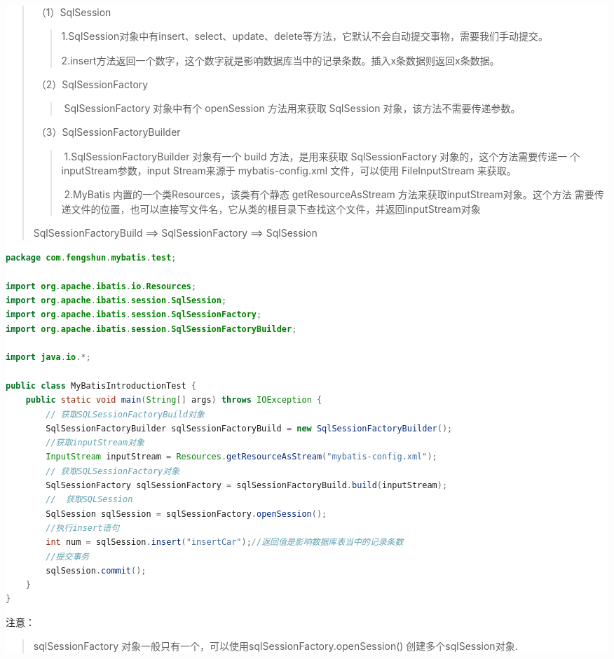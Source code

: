> ​	（1）SqlSession
>
> > ​	1.SqlSession对象中有insert、select、update、delete等方法，它默认不会自动提交事物，需要我们手动提交。
> >
> > ​	2.insert方法返回一个数字，这个数字就是影响数据库当中的记录条数。插入x条数据则返回x条数据。
>
> ​	（2）SqlSessionFactory
>
> > ​	SqlSessionFactory 对象中有个 openSession 方法用来获取 SqlSession 对象，该方法不需要传递参数。
>
> ​	（3）SqlSessionFactoryBuilder
>
> > ​	1.SqlSessionFactoryBuilder 对象有一个 build 方法，是用来获取 SqlSessionFactory 对象的，这个方法需要传递一          		个inputStream参数，input Stream来源于 mybatis-config.xml 文件，可以使用 FileInputStream 来获取。
> >
> > ​	2.MyBatis 内置的一个类Resources，该类有个静态 getResourceAsStream 方法来获取inputStream对象。这个方法		需要传递文件的位置，也可以直接写文件名，它从类的根目录下查找这个文件，并返回inputStream对象
>
> SqlSessionFactoryBuild ==> SqlSessionFactory ==> SqlSession

~~~java
package com.fengshun.mybatis.test;

import org.apache.ibatis.io.Resources;
import org.apache.ibatis.session.SqlSession;
import org.apache.ibatis.session.SqlSessionFactory;
import org.apache.ibatis.session.SqlSessionFactoryBuilder;

import java.io.*;

public class MyBatisIntroductionTest {
    public static void main(String[] args) throws IOException {
        // 获取SQLSessionFactoryBuild对象
        SqlSessionFactoryBuilder sqlSessionFactoryBuild = new SqlSessionFactoryBuilder();
        //获取inputStream对象
        InputStream inputStream = Resources.getResourceAsStream("mybatis-config.xml");
        // 获取SQLSessionFactory对象
        SqlSessionFactory sqlSessionFactory = sqlSessionFactoryBuild.build(inputStream);
        //  获取SQLSession
        SqlSession sqlSession = sqlSessionFactory.openSession();
        //执行insert语句
        int num = sqlSession.insert("insertCar");//返回值是影响数据库表当中的记录条数
        //提交事务
        sqlSession.commit();
    }
}

~~~

注意：

> sqlSessionFactory 对象一般只有一个，可以使用sqlSessionFactory.openSession() 创建多个sqlSession对象.
